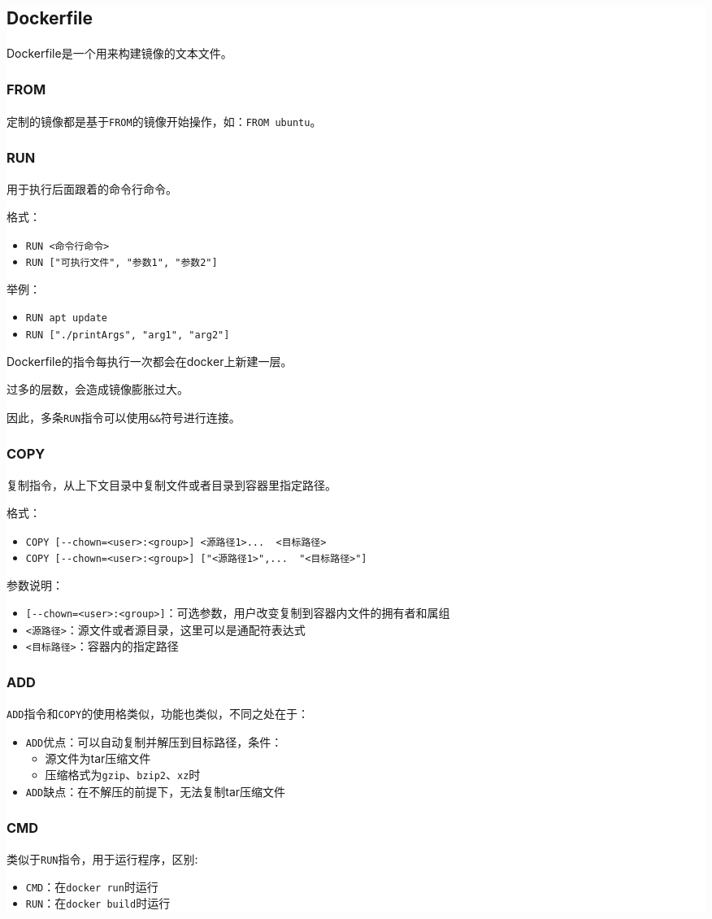 ## Dockerfile

Dockerfile是一个用来构建镜像的文本文件。

### FROM

定制的镜像都是基于`FROM`的镜像开始操作，如：`FROM ubuntu`。

### RUN

用于执行后面跟着的命令行命令。

格式：

- `RUN <命令行命令>`
- `RUN ["可执行文件", "参数1", "参数2"]`

举例：

- `RUN apt update`
- `RUN ["./printArgs", "arg1", "arg2"]`

Dockerfile的指令每执行一次都会在docker上新建一层。

过多的层数，会造成镜像膨胀过大。

因此，多条`RUN`指令可以使用`&&`符号进行连接。

### COPY

复制指令，从上下文目录中复制文件或者目录到容器里指定路径。

格式：

- `COPY [--chown=<user>:<group>] <源路径1>...  <目标路径>`
- `COPY [--chown=<user>:<group>] ["<源路径1>",...  "<目标路径>"]`

参数说明：

- `[--chown=<user>:<group>]`：可选参数，用户改变复制到容器内文件的拥有者和属组
- `<源路径>`：源文件或者源目录，这里可以是通配符表达式
- `<目标路径>`：容器内的指定路径

### ADD

`ADD`指令和`COPY`的使用格类似，功能也类似，不同之处在于：

- `ADD`优点：可以自动复制并解压到目标路径，条件：
  - 源文件为tar压缩文件
  - 压缩格式为`gzip`、`bzip2`、`xz`时
- `ADD`缺点：在不解压的前提下，无法复制tar压缩文件

### CMD

类似于`RUN`指令，用于运行程序，区别:

- `CMD`：在`docker run`时运行
- `RUN`：在`docker build`时运行
